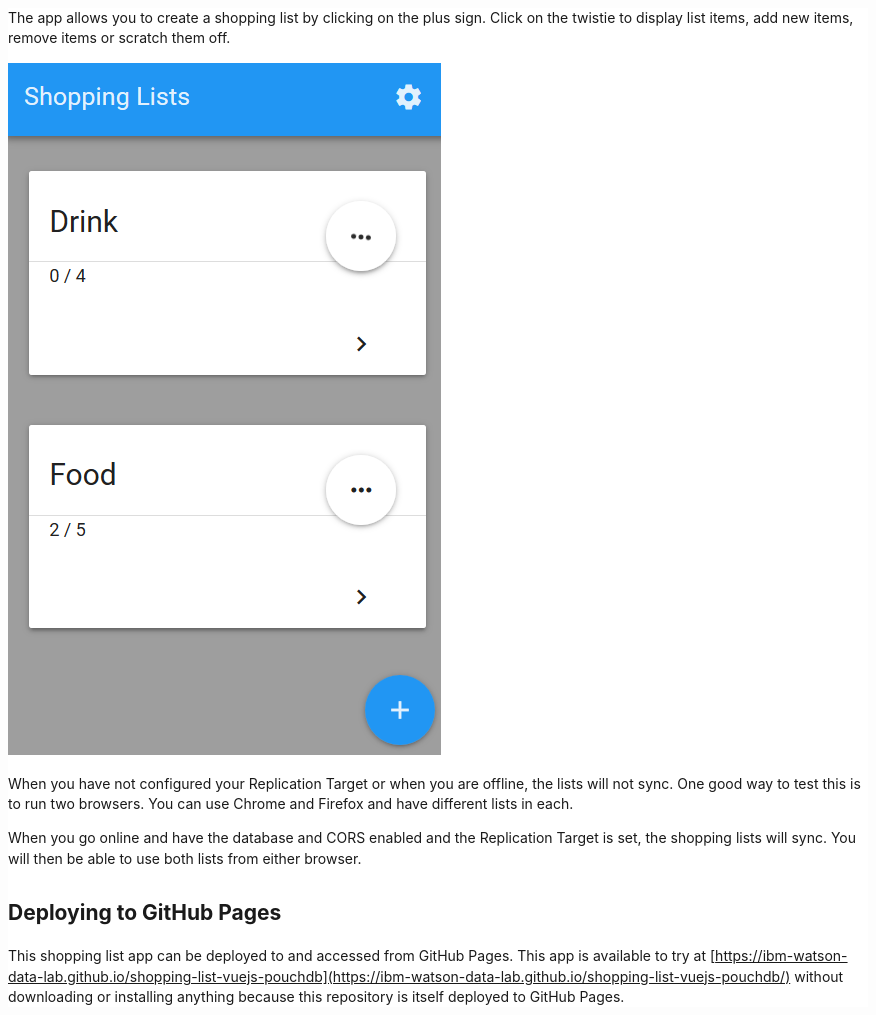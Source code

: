 The app allows you to create a shopping list by clicking on the plus sign. Click on the twistie to display list items, add new items, remove items or scratch them off.

![app shopping lists](doc/source/images/app_shopping_lists.png)

When you have not configured your Replication Target or when you are offline, the lists will not sync. One good way to test this is to run two browsers. You can use Chrome and Firefox and have different lists in each.

When you go online and have the database and CORS enabled and the Replication Target is set, the shopping lists will sync. You will then be able to use both lists from either browser.



## Deploying to GitHub Pages

This shopping list app can be deployed to and accessed from GitHub Pages. This app is available to try at [https://ibm-watson-data-lab.github.io/shopping-list-vuejs-pouchdb](https://ibm-watson-data-lab.github.io/shopping-list-vuejs-pouchdb/) without downloading or installing anything because this repository is itself deployed to GitHub Pages.
